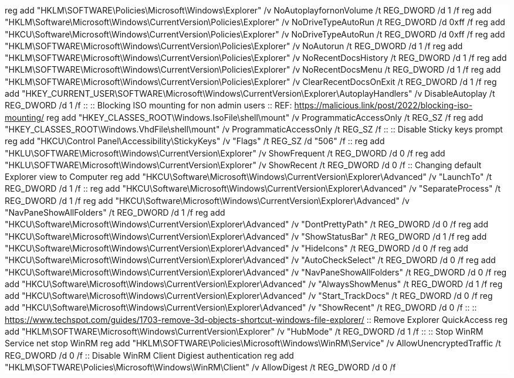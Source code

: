 reg add "HKLM\SOFTWARE\Policies\Microsoft\Windows\Explorer" /v NoAutoplayfornonVolume /t REG_DWORD /d 1 /f
reg add "HKLM\Software\Microsoft\Windows\CurrentVersion\Policies\Explorer" /v NoDriveTypeAutoRun /t REG_DWORD /d 0xff /f
reg add "HKCU\Software\Microsoft\Windows\CurrentVersion\Policies\Explorer" /v NoDriveTypeAutoRun /t REG_DWORD /d 0xff /f
reg add "HKLM\SOFTWARE\Microsoft\Windows\CurrentVersion\Policies\Explorer" /v NoAutorun /t REG_DWORD /d 1 /f
reg add "HKLM\SOFTWARE\Microsoft\Windows\CurrentVersion\Policies\Explorer" /v NoRecentDocsHistory /t REG_DWORD /d 1 /f
reg add "HKLM\SOFTWARE\Microsoft\Windows\CurrentVersion\Policies\Explorer" /v NoRecentDocsMenu /t REG_DWORD /d 1 /f
reg add "HKLM\SOFTWARE\Microsoft\Windows\CurrentVersion\Policies\Explorer" /v ClearRecentDocsOnExit /t REG_DWORD /d 1 /f
reg add "HKEY_CURRENT_USER\SOFTWARE\Microsoft\Windows\CurrentVersion\Explorer\AutoplayHandlers" /v DisableAutoplay /t REG_DWORD /d 1 /f
::
:: Blocking ISO mounting for non admin users
:: REF: https://malicious.link/post/2022/blocking-iso-mounting/
reg add "HKEY_CLASSES_ROOT\Windows.IsoFile\shell\mount" /v ProgrammaticAccessOnly /t REG_SZ /f
reg add "HKEY_CLASSES_ROOT\Windows.VhdFile\shell\mount" /v ProgrammaticAccessOnly /t REG_SZ /f
::
:: Disable Sticky keys prompt
reg add "HKCU\Control Panel\Accessibility\StickyKeys" /v "Flags" /t REG_SZ /d "506" /f
::
reg add "HKLU\SOFTWARE\Microsoft\Windows\CurrentVersion\Explorer" /v ShowFrequent /t REG_DWORD /d 0 /f
reg add "HKLU\SOFTWARE\Microsoft\Windows\CurrentVersion\Explorer" /v ShowRecent /t REG_DWORD /d 0 /f
:: Changing default Explorer view to Computer
reg add "HKCU\Software\Microsoft\Windows\CurrentVersion\Explorer\Advanced" /v "LaunchTo" /t REG_DWORD /d 1 /f
::
reg add "HKCU\Software\Microsoft\Windows\CurrentVersion\Explorer\Advanced" /v "SeparateProcess" /t REG_DWORD /d 1 /f
reg add "HKCU\Software\Microsoft\Windows\CurrentVersion\Explorer\Advanced" /v "NavPaneShowAllFolders" /t REG_DWORD /d 1 /f
reg add "HKCU\Software\Microsoft\Windows\CurrentVersion\Explorer\Advanced" /v "DontPrettyPath" /t REG_DWORD /d 0 /f
reg add "HKCU\Software\Microsoft\Windows\CurrentVersion\Explorer\Advanced" /v "ShowStatusBar" /t REG_DWORD /d 1 /f
reg add "HKCU\Software\Microsoft\Windows\CurrentVersion\Explorer\Advanced" /v "HideIcons" /t REG_DWORD /d 0 /f
reg add "HKCU\Software\Microsoft\Windows\CurrentVersion\Explorer\Advanced" /v "AutoCheckSelect" /t REG_DWORD /d 0 /f
reg add "HKCU\Software\Microsoft\Windows\CurrentVersion\Explorer\Advanced" /v "NavPaneShowAllFolders" /t REG_DWORD /d 0 /f
reg add "HKCU\Software\Microsoft\Windows\CurrentVersion\Explorer\Advanced" /v "AlwaysShowMenus" /t REG_DWORD /d 1 /f
reg add "HKCU\Software\Microsoft\Windows\CurrentVersion\Explorer\Advanced" /v "Start_TrackDocs" /t REG_DWORD /d 0 /f
reg add "HKCU\Software\Microsoft\Windows\CurrentVersion\Explorer\Advanced" /v "ShowRecent" /t REG_DWORD /d 0 /f
::
:: https://www.techspot.com/guides/1703-remove-3d-objects-shortcut-windows-file-explorer/
:: Remove Explorer QuickAccess
reg add "HKLM\SOFTWARE\Microsoft\Windows\CurrentVersion\Explorer" /v "HubMode" /t REG_DWORD /d 1 /f
::
:: Stop WinRM Service
net stop WinRM
reg add "HKLM\SOFTWARE\Policies\Microsoft\Windows\WinRM\Service" /v AllowUnencryptedTraffic /t REG_DWORD /d 0 /f
:: Disable WinRM Client Digiest authentication
reg add "HKLM\SOFTWARE\Policies\Microsoft\Windows\WinRM\Client" /v AllowDigest /t REG_DWORD /d 0 /f